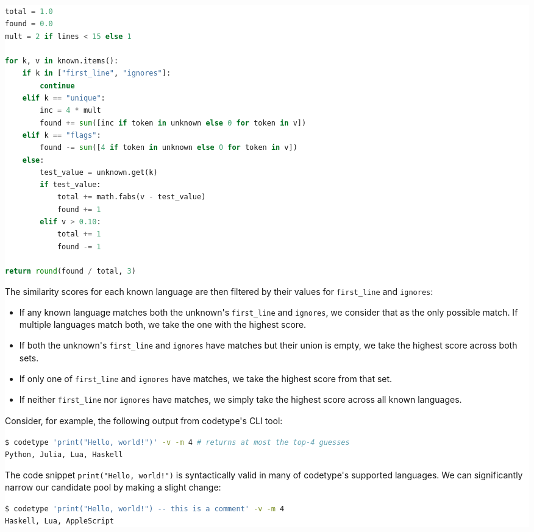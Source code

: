 ```python
total = 1.0
found = 0.0
mult = 2 if lines < 15 else 1

for k, v in known.items():
    if k in ["first_line", "ignores"]:
        continue
    elif k == "unique":
        inc = 4 * mult
        found += sum([inc if token in unknown else 0 for token in v])
    elif k == "flags":
        found -= sum([4 if token in unknown else 0 for token in v])
    else:
        test_value = unknown.get(k)
        if test_value:
            total += math.fabs(v - test_value)
            found += 1
        elif v > 0.10:
            total += 1
            found -= 1

return round(found / total, 3)
```

The similarity scores for each known language are then filtered by their values
for `first_line` and `ignores`:

- If any known language matches both the unknown's `first_line` and `ignores`,
  we consider that as the only possible match. If multiple languages match
  both, we take the one with the highest score.

- If both the unknown's `first_line` and `ignores` have matches but their union
  is empty, we take the highest score across both sets.

- If only one of `first_line` and `ignores` have matches, we take the highest
  score from that set.

- If neither `first_line` nor `ignores` have matches, we simply take the
  highest score across all known languages.

Consider, for example, the following output from codetype's CLI tool:

```bash
$ codetype 'print("Hello, world!")' -v -m 4 # returns at most the top-4 guesses
Python, Julia, Lua, Haskell
```

The code snippet `print("Hello, world!")` is syntactically valid in many of
codetype's supported languages. We can significantly narrow our candidate pool
by making a slight change:

```bash
$ codetype 'print("Hello, world!") -- this is a comment' -v -m 4
Haskell, Lua, AppleScript
```


[1]: http://www.aclweb.org/anthology/W14-1303
[2]: https://www.hackerrank.com/challenges/programming-language-detection
[3]: http://blog.chrislowis.co.uk/2009/01/04/identify-programming-languages-with-source-classifier.html
[4]: http://php-nlp-tools.com/blog/category/programming-language-detection/
[5]: https://github.com/simon-weber/Programming-Language-Identification
[6]: https://github.com/ts95/lang-detector
[7]: https://algorithmia.com/algorithms/PetiteProgrammer/ProgrammingLanguageIdentification
[8]: https://github.com/jdkato/codetype
[9]: https://en.wikipedia.org/wiki/Shebang_(Unix)
[10]: http://msgpack.org/index.html
[11]: https://github.com/jdkato/codetype/blob/master/codetype/re_globals.py#L1
[12]: https://github.com/nbraud/benchmarksgame
[13]: https://github.com/leachim6/hello-world
[14]: http://dare.uva.nl/cgi/arno/show.cgi?fid=636817
[15]: http://cs229.stanford.edu/proj2013/SchusterZhuCheng-PredictingTagsforStackOverflowQuestions.pdf
[16]: https://github.com/github/linguist